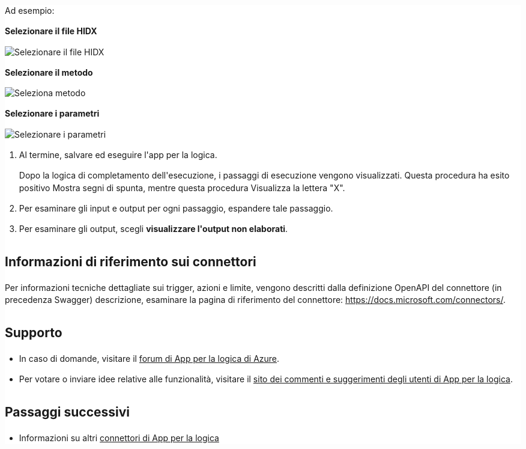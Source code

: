    Ad esempio: 

   **Selezionare il file HIDX**

   ![Selezionare il file HIDX](./media/connectors-create-api-3270/select-hidx-file.png)

   **Selezionare il metodo**

   ![Seleziona metodo](./media/connectors-create-api-3270/select-method.png)

   **Selezionare i parametri**

   ![Selezionare i parametri](./media/connectors-create-api-3270/add-parameters.png)

1. Al termine, salvare ed eseguire l'app per la logica.

   Dopo la logica di completamento dell'esecuzione, i passaggi di esecuzione vengono visualizzati. 
   Questa procedura ha esito positivo Mostra segni di spunta, mentre questa procedura Visualizza la lettera "X".

1. Per esaminare gli input e output per ogni passaggio, espandere tale passaggio.

1. Per esaminare gli output, scegli **visualizzare l'output non elaborati**.

## <a name="connector-reference"></a>Informazioni di riferimento sui connettori

Per informazioni tecniche dettagliate sui trigger, azioni e limite, vengono descritti dalla definizione OpenAPI del connettore (in precedenza Swagger) descrizione, esaminare la pagina di riferimento del connettore: [https://docs.microsoft.com/connectors/<replace-with-api-topic-file-name>](/connectors/).

## <a name="get-support"></a>Supporto

* In caso di domande, visitare il [forum di App per la logica di Azure](https://social.msdn.microsoft.com/Forums/en-US/home?forum=azurelogicapps).

* Per votare o inviare idee relative alle funzionalità, visitare il [sito dei commenti e suggerimenti degli utenti di App per la logica](https://aka.ms/logicapps-wish).

## <a name="next-steps"></a>Passaggi successivi

* Informazioni su altri [connettori di App per la logica](../connectors/apis-list.md)
